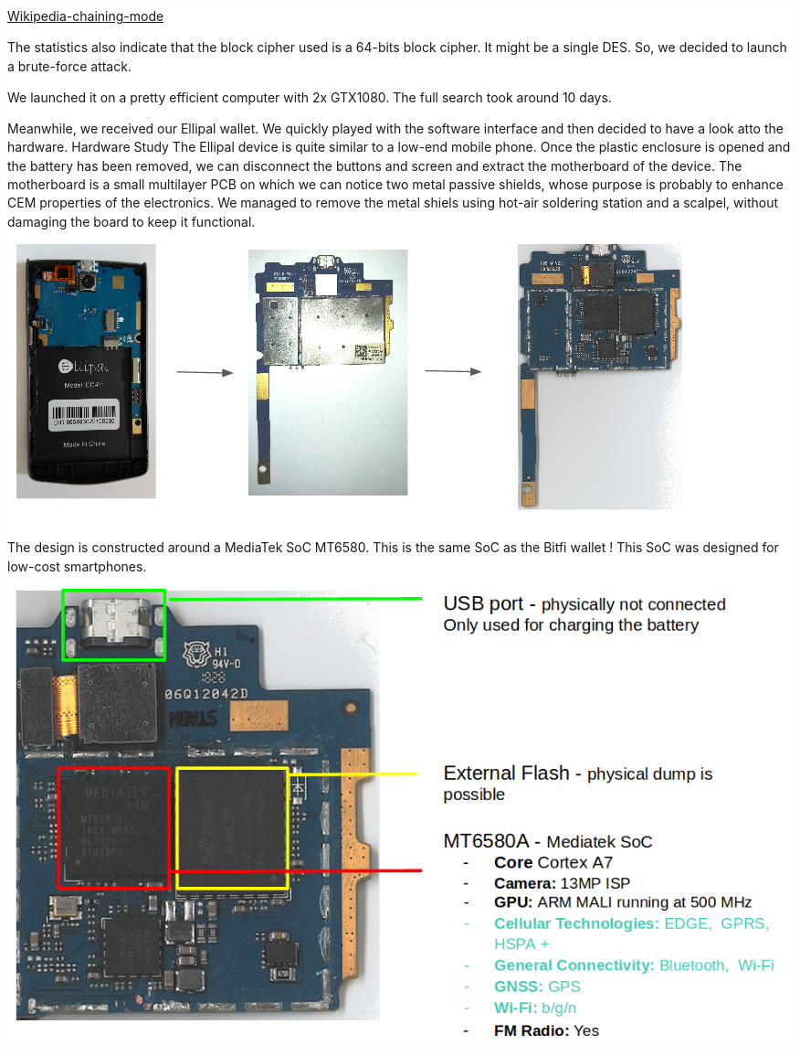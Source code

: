 [Wikipedia-chaining-mode](https://en.wikipedia.org/wiki/Block_cipher_mode_of_operation)

The statistics also indicate that the block cipher used is a 64-bits block cipher. It might be a single DES. So, we decided to launch a brute-force attack.



We launched it on a pretty efficient computer with 2x GTX1080. The full search took around 10 days.

Meanwhile, we received our Ellipal wallet. We quickly played with the software interface and then decided to have a look atto the hardware.
Hardware Study
The Ellipal device is quite similar to a low-end mobile phone. Once the plastic enclosure is opened and the battery has been removed, we can disconnect the buttons and screen and extract the motherboard of the device. The motherboard is a small multilayer PCB on which we can notice two metal passive shields, whose purpose is probably to enhance CEM properties of the electronics. We managed to remove the metal shiels using hot-air soldering station and a scalpel, without damaging the board to keep it functional.

![ellstats](/assets/ellipal/ellipal-open.png)

The design is constructed around a MediaTek SoC MT6580. This is the same SoC as the Bitfi wallet ! This SoC was designed for low-cost smartphones.

![ellstats](/assets/ellipal/ellipal-zoom.png)
